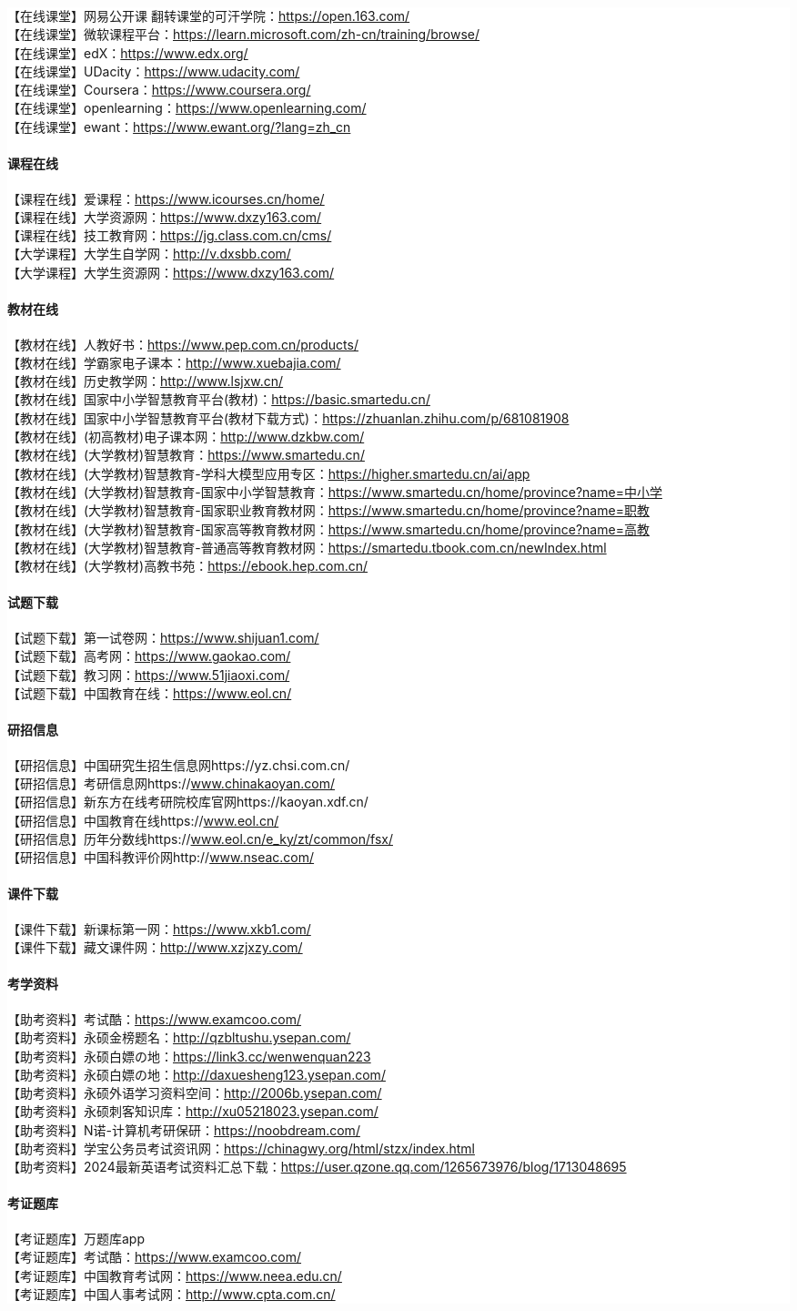 【在线课堂】网易公开课 翻转课堂的可汗学院：https://open.163.com/  
【在线课堂】微软课程平台：https://learn.microsoft.com/zh-cn/training/browse/  
【在线课堂】edX：https://www.edx.org/  
【在线课堂】UDacity：https://www.udacity.com/  
【在线课堂】Coursera：https://www.coursera.org/  
【在线课堂】openlearning：https://www.openlearning.com/  
【在线课堂】ewant：https://www.ewant.org/?lang=zh_cn  
#### 课程在线  
【课程在线】爱课程：https://www.icourses.cn/home/  
【课程在线】大学资源网：https://www.dxzy163.com/  
【课程在线】技工教育网：https://jg.class.com.cn/cms/  
【大学课程】大学生自学网：http://v.dxsbb.com/  
【大学课程】大学生资源网：https://www.dxzy163.com/  
#### 教材在线  
【教材在线】人教好书：https://www.pep.com.cn/products/  
【教材在线】学霸家电子课本：http://www.xuebajia.com/  
【教材在线】历史教学网：http://www.lsjxw.cn/  
【教材在线】国家中小学智慧教育平台(教材)：https://basic.smartedu.cn/  
【教材在线】国家中小学智慧教育平台(教材下载方式)：https://zhuanlan.zhihu.com/p/681081908  
【教材在线】(初高教材)电子课本网：http://www.dzkbw.com/  
【教材在线】(大学教材)智慧教育：https://www.smartedu.cn/  
【教材在线】(大学教材)智慧教育-学科大模型应用专区：https://higher.smartedu.cn/ai/app  
【教材在线】(大学教材)智慧教育-国家中小学智慧教育：https://www.smartedu.cn/home/province?name=中小学  
【教材在线】(大学教材)智慧教育-国家职业教育教材网：https://www.smartedu.cn/home/province?name=职教  
【教材在线】(大学教材)智慧教育-国家高等教育教材网：https://www.smartedu.cn/home/province?name=高教  
【教材在线】(大学教材)智慧教育-普通高等教育教材网：https://smartedu.tbook.com.cn/newIndex.html  
【教材在线】(大学教材)高教书苑：https://ebook.hep.com.cn/  
#### 试题下载  
【试题下载】第一试卷网：https://www.shijuan1.com/  
【试题下载】高考网：https://www.gaokao.com/  
【试题下载】教习网：https://www.51jiaoxi.com/  
【试题下载】中国教育在线：https://www.eol.cn/  
#### 研招信息  
【研招信息】中国研究生招生信息网https://yz.chsi.com.cn/  
【研招信息】考研信息网https://www.chinakaoyan.com/  
【研招信息】新东方在线考研院校库官网https://kaoyan.xdf.cn/  
【研招信息】中国教育在线https://www.eol.cn/  
【研招信息】历年分数线https://www.eol.cn/e_ky/zt/common/fsx/  
【研招信息】中国科教评价网http://www.nseac.com/  
#### 课件下载  
【课件下载】新课标第一网：https://www.xkb1.com/  
【课件下载】藏文课件网：http://www.xzjxzy.com/  
#### 考学资料  
【助考资料】考试酷：https://www.examcoo.com/  
【助考资料】永硕金榜题名：http://qzbltushu.ysepan.com/  
【助考资料】永硕白嫖の地：https://link3.cc/wenwenquan223  
【助考资料】永硕白嫖の地：http://daxuesheng123.ysepan.com/  
【助考资料】永硕外语学习资料空间：http://2006b.ysepan.com/  
【助考资料】永硕刺客知识库：http://xu05218023.ysepan.com/  
【助考资料】N诺-计算机考研保研：https://noobdream.com/  
【助考资料】学宝公务员考试资讯网：https://chinagwy.org/html/stzx/index.html  
【助考资料】2024最新英语考试资料汇总下载：https://user.qzone.qq.com/1265673976/blog/1713048695  
#### 考证题库
【考证题库】万题库app  
【考证题库】考试酷：https://www.examcoo.com/  
【考证题库】中国教育考试网：https://www.neea.edu.cn/  
【考证题库】中国人事考试网：http://www.cpta.com.cn/  
